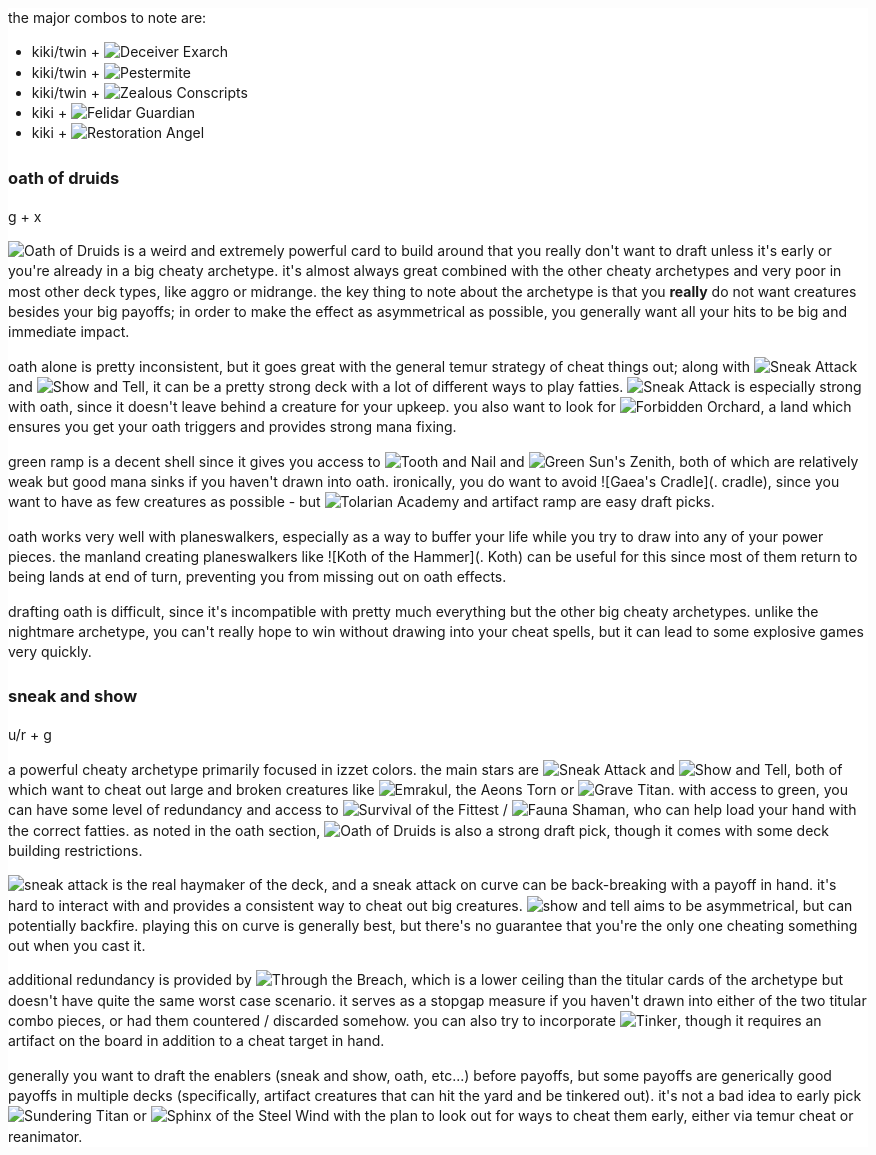 the major combos to note are:

- kiki/twin + ![Deceiver Exarch](.)
- kiki/twin + ![Pestermite](.)
- kiki/twin + ![Zealous Conscripts](.)
- kiki + ![Felidar Guardian](.)
- kiki + ![Restoration Angel](.)

### oath of druids

g + x

![Oath of Druids](.) is a weird and extremely powerful card to build around that you really don't want to draft unless it's early or you're already in a big cheaty archetype. it's almost always great combined with the other cheaty archetypes and very poor in most other deck types, like aggro or midrange. the key thing to note about the archetype is that you **really** do not want creatures besides your big payoffs; in order to make the effect as asymmetrical as possible, you generally want all your hits to be big and immediate impact.

oath alone is pretty inconsistent, but it goes great with the general temur strategy of cheat things out; along with ![Sneak Attack](. "sneak") and ![Show and Tell](. "show"), it can be a pretty strong deck with a lot of different ways to play fatties. ![Sneak Attack](.) is especially strong with oath, since it doesn't leave behind a creature for your upkeep. you also want to look for ![Forbidden Orchard](.), a land which ensures you get your oath triggers and provides strong mana fixing.

green ramp is a decent shell since it gives you access to ![Tooth and Nail](.) and ![Green Sun's Zenith](.), both of which are relatively weak but good mana sinks if you haven't drawn into oath. ironically, you do want to avoid ![Gaea's Cradle](. cradle), since you want to have as few creatures as possible - but ![Tolarian Academy](.) and artifact ramp are easy draft picks.

oath works very well with planeswalkers, especially as a way to buffer your life while you try to draw into any of your power pieces. the manland creating planeswalkers like ![Koth of the Hammer](. Koth) can be useful for this since most of them return to being lands at end of turn, preventing you from missing out on oath effects.

drafting oath is difficult, since it's incompatible with pretty much everything but the other big cheaty archetypes. unlike the nightmare archetype, you can't really hope to win without drawing into your cheat spells, but it can lead to some explosive games very quickly.

### sneak and show

u/r + g

a powerful cheaty archetype primarily focused in izzet colors. the main stars are ![Sneak Attack](.) and ![Show and Tell](.), both of which want to cheat out large and broken creatures like ![Emrakul, the Aeons Torn](. "Eldrazi") or ![Grave Titan](. "titans"). with access to green, you can have some level of redundancy and access to ![Survival of the Fittest](.) / ![Fauna Shaman](.), who can help load your hand with the correct fatties. as noted in the oath section, ![Oath of Druids](.) is also a strong draft pick, though it comes with some deck building restrictions.

![sneak attack](.) is the real haymaker of the deck, and a sneak attack on curve can be back-breaking with a payoff in hand. it's hard to interact with and provides a consistent way to cheat out big creatures. ![show and tell](.) aims to be asymmetrical, but can potentially backfire. playing this on curve is generally best, but there's no guarantee that you're the only one cheating something out when you cast it.

additional redundancy is provided by ![Through the Breach](.), which is a lower ceiling than the titular cards of the archetype but doesn't have quite the same worst case scenario. it serves as a stopgap measure if you haven't drawn into either of the two titular combo pieces, or had them countered / discarded somehow. you can also try to incorporate ![Tinker](.), though it requires an artifact on the board in addition to a cheat target in hand.

generally you want to draft the enablers (sneak and show, oath, etc...) before payoffs, but some payoffs are generically good payoffs in multiple decks (specifically, artifact creatures that can hit the yard and be tinkered out). it's not a bad idea to early pick ![Sundering Titan](.) or ![Sphinx of the Steel Wind](.) with the plan to look out for ways to cheat them early, either via temur cheat or reanimator.
